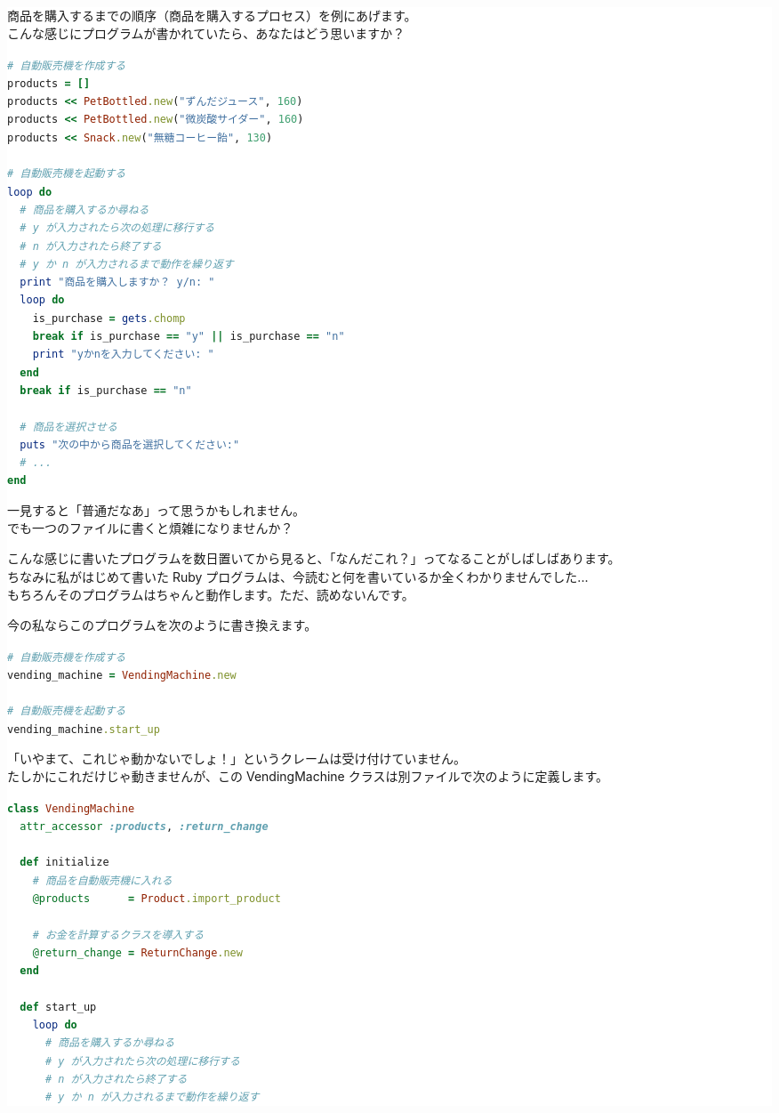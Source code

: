 商品を購入するまでの順序（商品を購入するプロセス）を例にあげます。  
こんな感じにプログラムが書かれていたら、あなたはどう思いますか？

```ruby
# 自動販売機を作成する
products = []
products << PetBottled.new("ずんだジュース", 160)
products << PetBottled.new("微炭酸サイダー", 160)
products << Snack.new("無糖コーヒー飴", 130)

# 自動販売機を起動する
loop do
  # 商品を購入するか尋ねる
  # y が入力されたら次の処理に移行する
  # n が入力されたら終了する
  # y か n が入力されるまで動作を繰り返す
  print "商品を購入しますか？ y/n: "
  loop do
    is_purchase = gets.chomp
    break if is_purchase == "y" || is_purchase == "n"
    print "yかnを入力してください: "
  end
  break if is_purchase == "n"

  # 商品を選択させる
  puts "次の中から商品を選択してください:"
  # ...
end
```

一見すると「普通だなあ」って思うかもしれません。  
でも一つのファイルに書くと煩雑になりませんか？

こんな感じに書いたプログラムを数日置いてから見ると、「なんだこれ？」ってなることがしばしばあります。  
ちなみに私がはじめて書いた Ruby プログラムは、今読むと何を書いているか全くわかりませんでした...  
もちろんそのプログラムはちゃんと動作します。ただ、読めないんです。

今の私ならこのプログラムを次のように書き換えます。

```ruby
# 自動販売機を作成する
vending_machine = VendingMachine.new

# 自動販売機を起動する
vending_machine.start_up
```

「いやまて、これじゃ動かないでしょ！」というクレームは受け付けていません。  
たしかにこれだけじゃ動きませんが、この VendingMachine クラスは別ファイルで次のように定義します。

```ruby
class VendingMachine
  attr_accessor :products, :return_change

  def initialize
    # 商品を自動販売機に入れる
    @products      = Product.import_product

    # お金を計算するクラスを導入する
    @return_change = ReturnChange.new
  end

  def start_up
    loop do
      # 商品を購入するか尋ねる
      # y が入力されたら次の処理に移行する
      # n が入力されたら終了する
      # y か n が入力されるまで動作を繰り返す
```